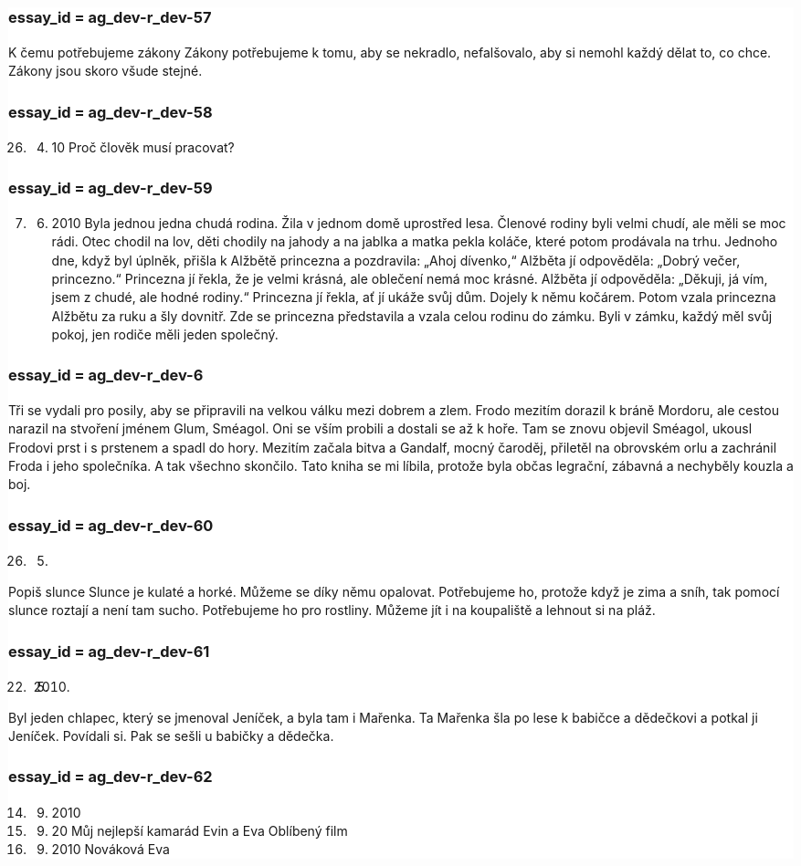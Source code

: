 ### essay_id = ag_dev-r_dev-57
K čemu potřebujeme zákony
Zákony potřebujeme k tomu, aby se nekradlo, nefalšovalo, aby si nemohl každý dělat to, co chce. Zákony jsou skoro všude stejné.

### essay_id = ag_dev-r_dev-58
26. 4. 10
Proč člověk musí pracovat?

### essay_id = ag_dev-r_dev-59
7. 6. 2010
Byla jednou jedna chudá rodina. Žila v jednom domě uprostřed lesa. Členové rodiny byli velmi chudí, ale měli se moc rádi. Otec chodil na lov, děti chodily na jahody a na jablka a matka pekla koláče, které potom prodávala na trhu. Jednoho dne, když byl úplněk, přišla k Alžbětě princezna a pozdravila: „Ahoj dívenko,“ Alžběta jí odpověděla: „Dobrý večer, princezno.“ Princezna jí řekla, že je velmi krásná, ale oblečení nemá moc krásné. Alžběta jí odpověděla: „Děkuji, já vím, jsem z chudé, ale hodné rodiny.“ Princezna jí řekla, ať jí ukáže svůj dům. Dojely k němu kočárem. Potom vzala princezna Alžbětu za ruku a šly dovnitř. Zde se princezna představila a vzala celou rodinu do zámku. Byli v zámku, každý měl svůj pokoj, jen rodiče měli jeden společný.

### essay_id = ag_dev-r_dev-6
Tři se vydali pro posily, aby se připravili na velkou válku mezi dobrem a zlem. Frodo mezitím dorazil k bráně Mordoru, ale cestou narazil na stvoření jménem Glum, Sméagol. Oni se vším probili a dostali se až k hoře. Tam se znovu objevil Sméagol, ukousl Frodovi prst i s prstenem a spadl do hory. Mezitím začala bitva a Gandalf, mocný čaroděj, přiletěl na obrovském orlu a zachránil Froda i jeho společníka. A tak všechno skončilo.
Tato kniha se mi líbila, protože byla občas legrační, zábavná a nechyběly kouzla a boj.

### essay_id = ag_dev-r_dev-60
26. 5.
Popiš slunce
Slunce je kulaté a horké. Můžeme se díky němu opalovat. Potřebujeme ho, protože když je zima a sníh, tak pomocí slunce roztají a není tam sucho. Potřebujeme ho pro rostliny. Můžeme jít i na koupaliště a lehnout si na pláž.

### essay_id = ag_dev-r_dev-61
22. 5. 2010.
Byl jeden chlapec, který se jmenoval Jeníček, a byla tam i Mařenka. Ta Mařenka šla po lese k babičce a dědečkovi a potkal ji Jeníček. Povídali si. Pak se sešli u babičky a dědečka.

### essay_id = ag_dev-r_dev-62
14. 9. 2010
10. 9. 20
Můj nejlepší kamarád
Evin a Eva
Oblíbený film
15. 9. 2010
Nováková Eva

